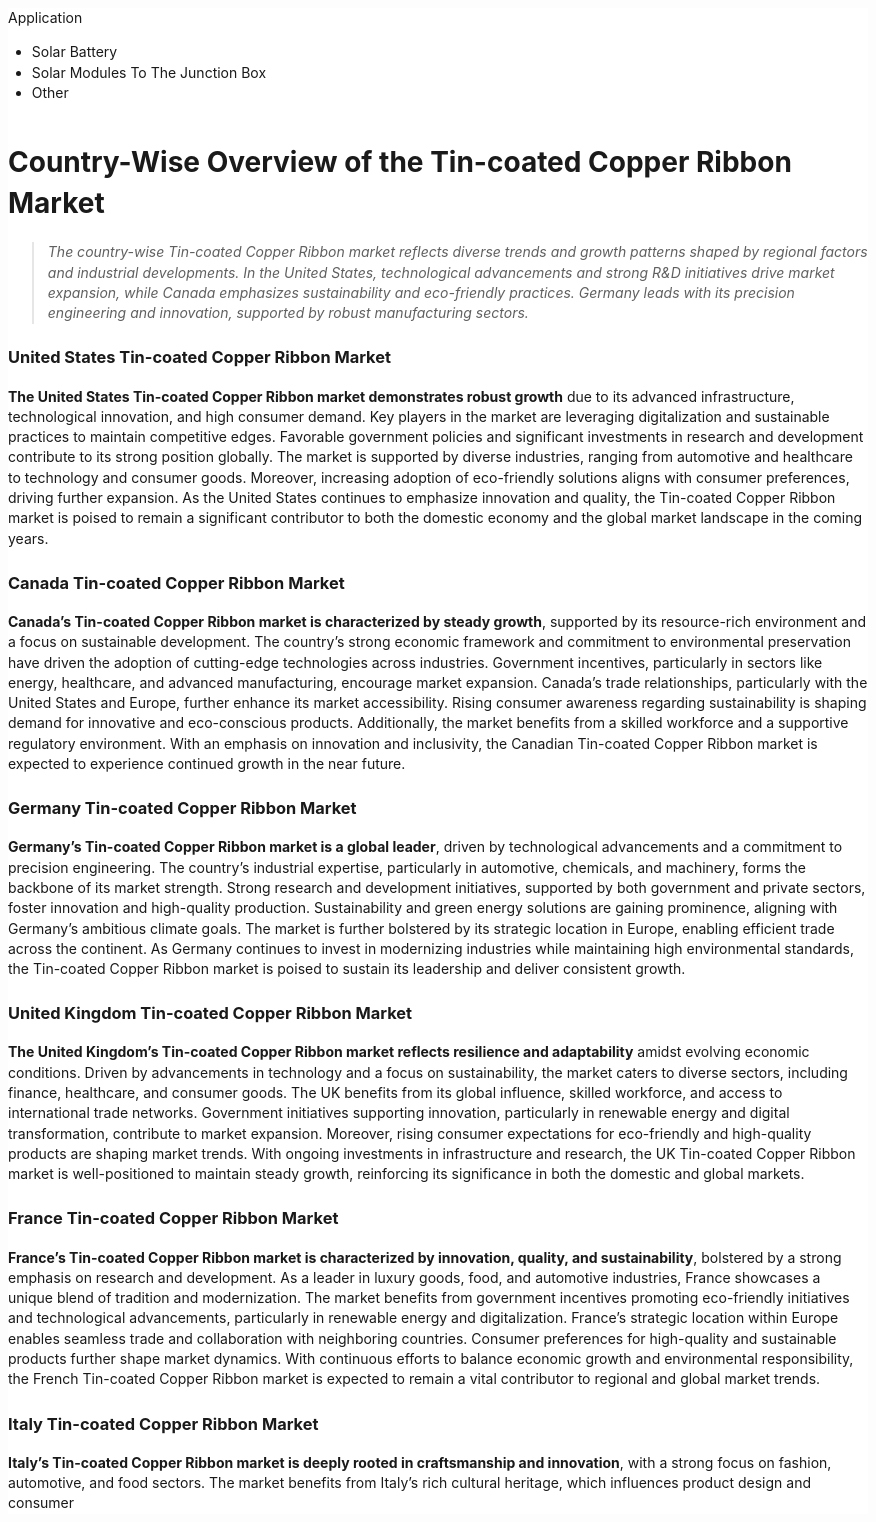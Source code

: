 Application</h3><ul><li>Solar Battery</li><li>Solar Modules To The Junction Box</li><li>Other</li></ul><h1><span class="">Country-Wise Overview of the Tin-coated Copper Ribbon Market<br /></span></h1><blockquote><p><em><span class="">The country-wise Tin-coated Copper Ribbon market reflects diverse trends and growth patterns shaped by regional factors and industrial developments. In the United States, technological advancements and strong R&amp;D initiatives drive market expansion, while Canada emphasizes sustainability and eco-friendly practices. Germany leads with its precision engineering and innovation, supported by robust manufacturing sectors.</span></em></p></blockquote><h3><strong>United States Tin-coated Copper Ribbon Market</strong></h3><p><strong>The United States Tin-coated Copper Ribbon market demonstrates robust growth</strong> due to its advanced infrastructure, technological innovation, and high consumer demand. Key players in the market are leveraging digitalization and sustainable practices to maintain competitive edges. Favorable government policies and significant investments in research and development contribute to its strong position globally. The market is supported by diverse industries, ranging from automotive and healthcare to technology and consumer goods. Moreover, increasing adoption of eco-friendly solutions aligns with consumer preferences, driving further expansion. As the United States continues to emphasize innovation and quality, the Tin-coated Copper Ribbon market is poised to remain a significant contributor to both the domestic economy and the global market landscape in the coming years.</p><h3><strong>Canada Tin-coated Copper Ribbon Market</strong></h3><p><strong>Canada&rsquo;s Tin-coated Copper Ribbon market is characterized by steady growth</strong>, supported by its resource-rich environment and a focus on sustainable development. The country&rsquo;s strong economic framework and commitment to environmental preservation have driven the adoption of cutting-edge technologies across industries. Government incentives, particularly in sectors like energy, healthcare, and advanced manufacturing, encourage market expansion. Canada&rsquo;s trade relationships, particularly with the United States and Europe, further enhance its market accessibility. Rising consumer awareness regarding sustainability is shaping demand for innovative and eco-conscious products. Additionally, the market benefits from a skilled workforce and a supportive regulatory environment. With an emphasis on innovation and inclusivity, the Canadian Tin-coated Copper Ribbon market is expected to experience continued growth in the near future.</p><h3><strong>Germany Tin-coated Copper Ribbon Market</strong></h3><p><strong>Germany&rsquo;s Tin-coated Copper Ribbon market is a global leader</strong>, driven by technological advancements and a commitment to precision engineering. The country&rsquo;s industrial expertise, particularly in automotive, chemicals, and machinery, forms the backbone of its market strength. Strong research and development initiatives, supported by both government and private sectors, foster innovation and high-quality production. Sustainability and green energy solutions are gaining prominence, aligning with Germany&rsquo;s ambitious climate goals. The market is further bolstered by its strategic location in Europe, enabling efficient trade across the continent. As Germany continues to invest in modernizing industries while maintaining high environmental standards, the Tin-coated Copper Ribbon market is poised to sustain its leadership and deliver consistent growth.</p><h3><strong>United Kingdom Tin-coated Copper Ribbon Market</strong></h3><p><strong>The United Kingdom&rsquo;s Tin-coated Copper Ribbon market reflects resilience and adaptability</strong> amidst evolving economic conditions. Driven by advancements in technology and a focus on sustainability, the market caters to diverse sectors, including finance, healthcare, and consumer goods. The UK benefits from its global influence, skilled workforce, and access to international trade networks. Government initiatives supporting innovation, particularly in renewable energy and digital transformation, contribute to market expansion. Moreover, rising consumer expectations for eco-friendly and high-quality products are shaping market trends. With ongoing investments in infrastructure and research, the UK Tin-coated Copper Ribbon market is well-positioned to maintain steady growth, reinforcing its significance in both the domestic and global markets.</p><h3><strong>France Tin-coated Copper Ribbon Market</strong></h3><p><strong>France&rsquo;s Tin-coated Copper Ribbon market is characterized by innovation, quality, and sustainability</strong>, bolstered by a strong emphasis on research and development. As a leader in luxury goods, food, and automotive industries, France showcases a unique blend of tradition and modernization. The market benefits from government incentives promoting eco-friendly initiatives and technological advancements, particularly in renewable energy and digitalization. France&rsquo;s strategic location within Europe enables seamless trade and collaboration with neighboring countries. Consumer preferences for high-quality and sustainable products further shape market dynamics. With continuous efforts to balance economic growth and environmental responsibility, the French Tin-coated Copper Ribbon market is expected to remain a vital contributor to regional and global market trends.</p><h3><strong>Italy Tin-coated Copper Ribbon Market</strong></h3><p><strong>Italy&rsquo;s Tin-coated Copper Ribbon market is deeply rooted in craftsmanship and innovation</strong>, with a strong focus on fashion, automotive, and food sectors. The market benefits from Italy&rsquo;s rich cultural heritage, which influences product design and consumer